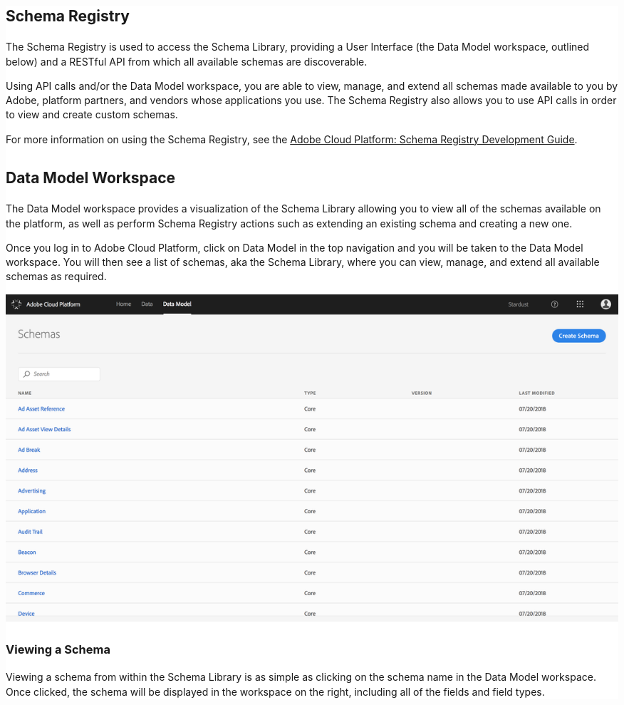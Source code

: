 ## Schema Registry

The Schema Registry is used to access the Schema Library, providing a User Interface (the Data Model workspace, outlined below) and a RESTful API from which all available schemas are discoverable.

Using API calls and/or the Data Model workspace, you are able to view, manage, and extend all schemas made available to you by Adobe, platform partners, and vendors whose applications you use. The Schema Registry also allows you to use API calls in order to view and create custom schemas.

For more information on using the Schema Registry, see the [Adobe Cloud Platform: Schema Registry Development Guide](../acp_schema_registry/acp_schema_registry.md).

## Data Model Workspace

The Data Model workspace provides a visualization of the Schema Library allowing you to view all of the schemas available on the platform, as well as perform Schema Registry actions such as extending an existing schema and creating a new one. 

Once you log in to Adobe Cloud Platform, click on Data Model in the top navigation and you will be taken to the Data Model workspace. You will then see a list of schemas, aka the Schema Library, where you can view, manage, and extend all available schemas as required.

![Schema Library in the Data Model Workspace](Data_Model_Workspace.png "View the Schema Library within the Data Model Workspace")

### Viewing a Schema

Viewing a schema from within the Schema Library is as simple as clicking on the schema name in the Data Model workspace. Once clicked, the schema will be displayed in the workspace on the right, including all of the fields and field types.

